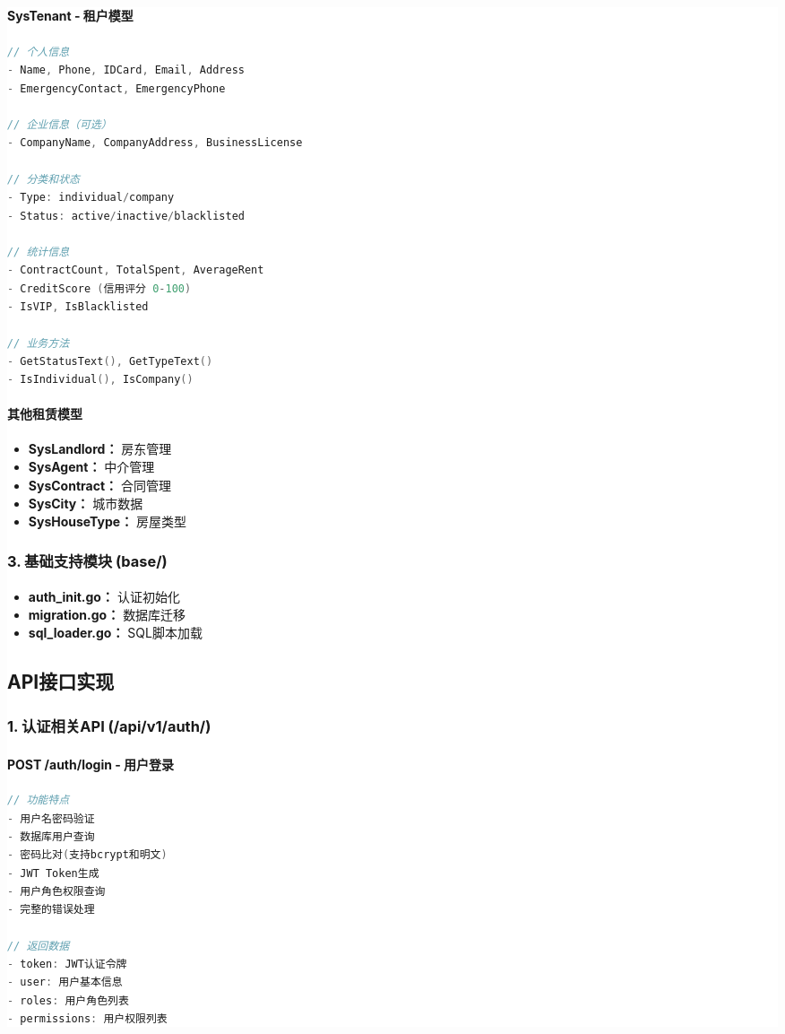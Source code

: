 #### SysTenant - 租户模型
```go
// 个人信息
- Name, Phone, IDCard, Email, Address
- EmergencyContact, EmergencyPhone

// 企业信息（可选）
- CompanyName, CompanyAddress, BusinessLicense

// 分类和状态
- Type: individual/company
- Status: active/inactive/blacklisted

// 统计信息
- ContractCount, TotalSpent, AverageRent
- CreditScore (信用评分 0-100)
- IsVIP, IsBlacklisted

// 业务方法
- GetStatusText(), GetTypeText()
- IsIndividual(), IsCompany()
```

#### 其他租赁模型
- **SysLandlord：** 房东管理
- **SysAgent：** 中介管理
- **SysContract：** 合同管理
- **SysCity：** 城市数据
- **SysHouseType：** 房屋类型

### 3. 基础支持模块 (base/)
- **auth_init.go：** 认证初始化
- **migration.go：** 数据库迁移
- **sql_loader.go：** SQL脚本加载

## API接口实现

### 1. 认证相关API (/api/v1/auth/)

#### POST /auth/login - 用户登录
```go
// 功能特点
- 用户名密码验证
- 数据库用户查询
- 密码比对(支持bcrypt和明文)
- JWT Token生成
- 用户角色权限查询
- 完整的错误处理

// 返回数据
- token: JWT认证令牌
- user: 用户基本信息
- roles: 用户角色列表
- permissions: 用户权限列表
```
